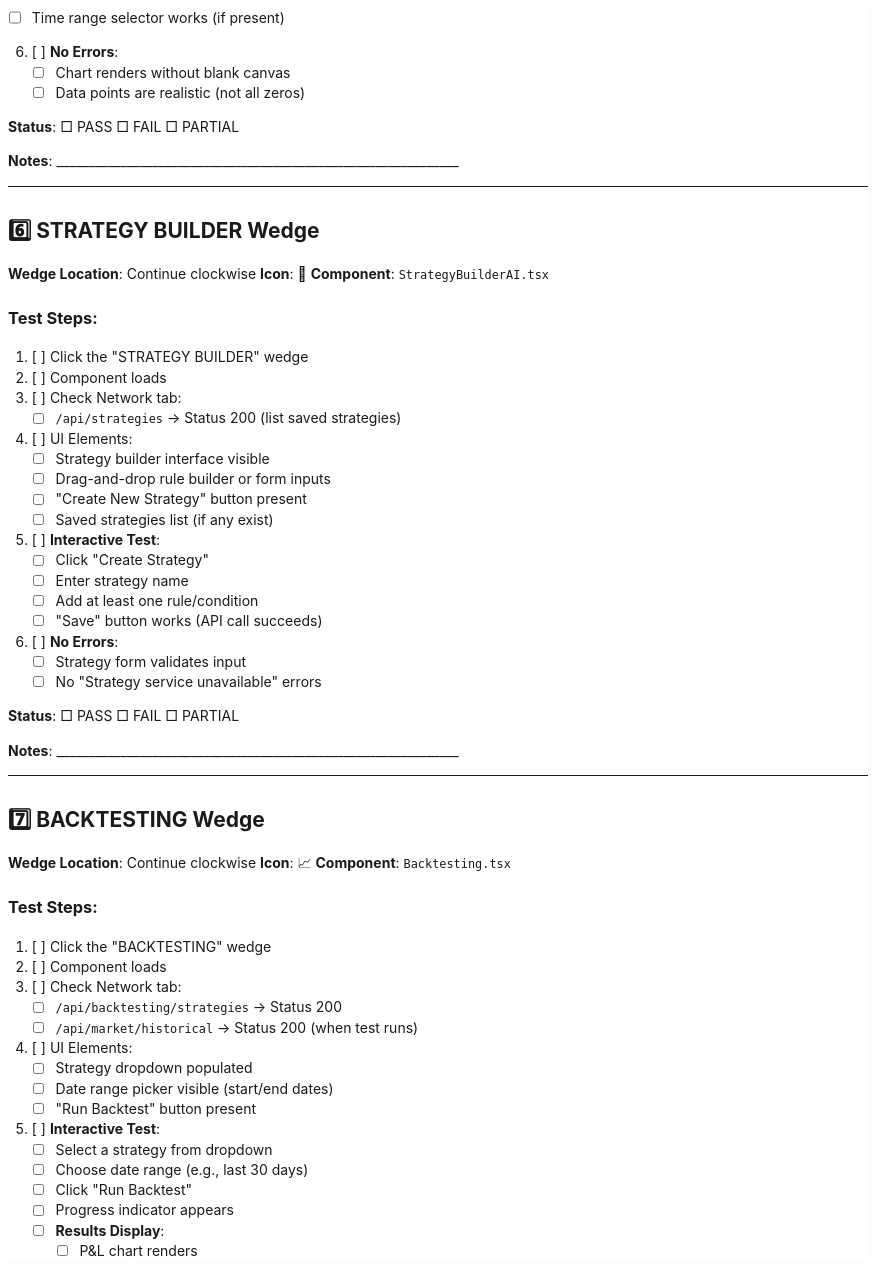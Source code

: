    - [ ] Time range selector works (if present)
6. [ ] **No Errors**:
   - [ ] Chart renders without blank canvas
   - [ ] Data points are realistic (not all zeros)

**Status**: □ PASS  □ FAIL  □ PARTIAL

**Notes**: _______________________________________________________________

---

## 6️⃣ **STRATEGY BUILDER** Wedge

**Wedge Location**: Continue clockwise
**Icon**: 🎯
**Component**: `StrategyBuilderAI.tsx`

### Test Steps:
1. [ ] Click the "STRATEGY BUILDER" wedge
2. [ ] Component loads
3. [ ] Check Network tab:
   - [ ] `/api/strategies` → Status 200 (list saved strategies)
4. [ ] UI Elements:
   - [ ] Strategy builder interface visible
   - [ ] Drag-and-drop rule builder or form inputs
   - [ ] "Create New Strategy" button present
   - [ ] Saved strategies list (if any exist)
5. [ ] **Interactive Test**:
   - [ ] Click "Create Strategy"
   - [ ] Enter strategy name
   - [ ] Add at least one rule/condition
   - [ ] "Save" button works (API call succeeds)
6. [ ] **No Errors**:
   - [ ] Strategy form validates input
   - [ ] No "Strategy service unavailable" errors

**Status**: □ PASS  □ FAIL  □ PARTIAL

**Notes**: _______________________________________________________________

---

## 7️⃣ **BACKTESTING** Wedge

**Wedge Location**: Continue clockwise
**Icon**: 📈
**Component**: `Backtesting.tsx`

### Test Steps:
1. [ ] Click the "BACKTESTING" wedge
2. [ ] Component loads
3. [ ] Check Network tab:
   - [ ] `/api/backtesting/strategies` → Status 200
   - [ ] `/api/market/historical` → Status 200 (when test runs)
4. [ ] UI Elements:
   - [ ] Strategy dropdown populated
   - [ ] Date range picker visible (start/end dates)
   - [ ] "Run Backtest" button present
5. [ ] **Interactive Test**:
   - [ ] Select a strategy from dropdown
   - [ ] Choose date range (e.g., last 30 days)
   - [ ] Click "Run Backtest"
   - [ ] Progress indicator appears
   - [ ] **Results Display**:
     - [ ] P&L chart renders